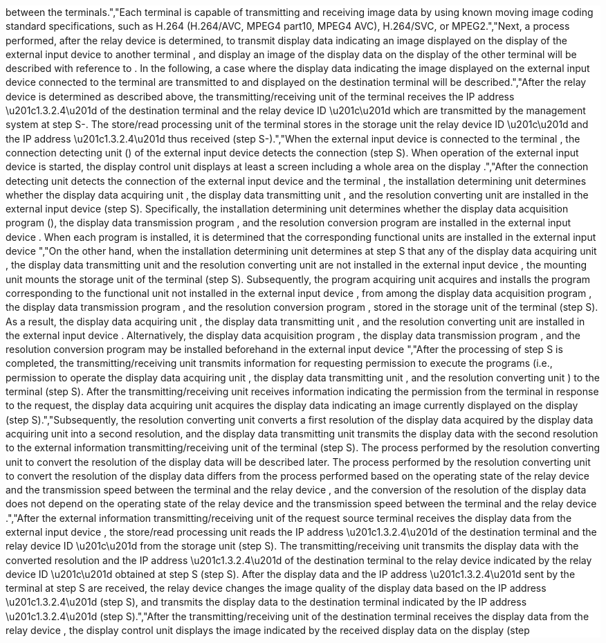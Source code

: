 between the terminals.","Each terminal  is capable of transmitting and receiving image data by using known moving image coding standard specifications, such as H.264 (H.264\/AVC, MPEG4 part10, MPEG4 AVC), H.264\/SVC, or MPEG2.","Next, a process performed, after the relay device  is determined, to transmit display data indicating an image displayed on the display  of the external input device  to another terminal , and display an image of the display data on the display  of the other terminal  will be described with reference to . In the following, a case where the display data indicating the image displayed on the external input device connected to the terminal are transmitted to and displayed on the destination terminal will be described.","After the relay device  is determined as described above, the transmitting\/receiving unit  of the terminal receives the IP address \u201c1.3.2.4\u201d of the destination terminal and the relay device ID \u201c\u201d which are transmitted by the management system  at step S-. The store\/read processing unit  of the terminal stores in the storage unit  the relay device ID \u201c\u201d and the IP address \u201c1.3.2.4\u201d thus received (step S-).","When the external input device is connected to the terminal , the connection detecting unit  () of the external input device detects the connection (step S). When operation of the external input device is started, the display control unit  displays at least a screen including a whole area on the display .","After the connection detecting unit  detects the connection of the external input device and the terminal , the installation determining unit determines whether the display data acquiring unit , the display data transmitting unit , and the resolution converting unit  are installed in the external input device (step S). Specifically, the installation determining unit determines whether the display data acquisition program  (), the display data transmission program , and the resolution conversion program  are installed in the external input device . When each program is installed, it is determined that the corresponding functional units are installed in the external input device ","On the other hand, when the installation determining unit determines at step S that any of the display data acquiring unit , the display data transmitting unit  and the resolution converting unit  are not installed in the external input device , the mounting unit  mounts the storage unit  of the terminal (step S). Subsequently, the program acquiring unit acquires and installs the program corresponding to the functional unit not installed in the external input device , from among the display data acquisition program , the display data transmission program , and the resolution conversion program , stored in the storage unit  of the terminal (step S). As a result, the display data acquiring unit , the display data transmitting unit , and the resolution converting unit  are installed in the external input device . Alternatively, the display data acquisition program , the display data transmission program , and the resolution conversion program  may be installed beforehand in the external input device ","After the processing of step S is completed, the transmitting\/receiving unit  transmits information for requesting permission to execute the programs (i.e., permission to operate the display data acquiring unit , the display data transmitting unit , and the resolution converting unit ) to the terminal (step S). After the transmitting\/receiving unit  receives information indicating the permission from the terminal in response to the request, the display data acquiring unit  acquires the display data indicating an image currently displayed on the display  (step S).","Subsequently, the resolution converting unit  converts a first resolution of the display data acquired by the display data acquiring unit  into a second resolution, and the display data transmitting unit  transmits the display data with the second resolution to the external information transmitting\/receiving unit  of the terminal (step S). The process performed by the resolution converting unit  to convert the resolution of the display data will be described later. The process performed by the resolution converting unit  to convert the resolution of the display data differs from the process performed based on the operating state of the relay device  and the transmission speed between the terminal  and the relay device , and the conversion of the resolution of the display data does not depend on the operating state of the relay device  and the transmission speed between the terminal  and the relay device .","After the external information transmitting\/receiving unit  of the request source terminal receives the display data from the external input device , the store\/read processing unit  reads the IP address \u201c1.3.2.4\u201d of the destination terminal and the relay device ID \u201c\u201d from the storage unit  (step S). The transmitting\/receiving unit  transmits the display data with the converted resolution and the IP address \u201c1.3.2.4\u201d of the destination terminal to the relay device  indicated by the relay device ID \u201c\u201d obtained at step S (step S). After the display data and the IP address \u201c1.3.2.4\u201d sent by the terminal at step S are received, the relay device  changes the image quality of the display data based on the IP address \u201c1.3.2.4\u201d (step S), and transmits the display data to the destination terminal indicated by the IP address \u201c1.3.2.4\u201d (step S).","After the transmitting\/receiving unit  of the destination terminal receives the display data from the relay device , the display control unit displays the image indicated by the received display data on the display  (step